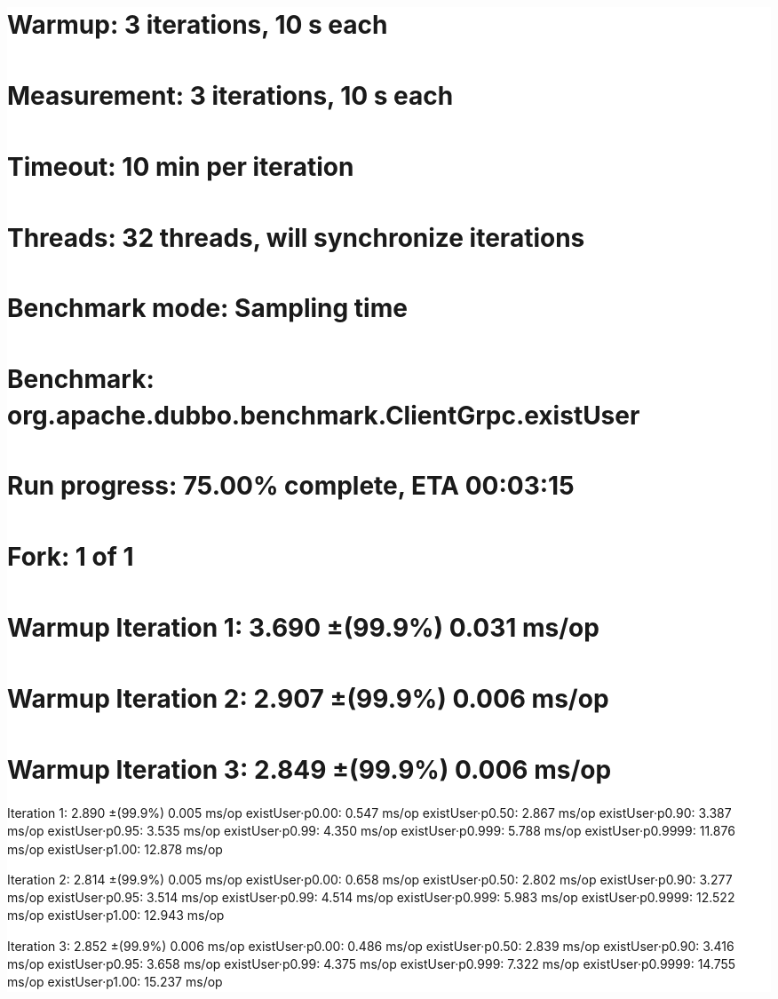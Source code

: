 # Warmup: 3 iterations, 10 s each
# Measurement: 3 iterations, 10 s each
# Timeout: 10 min per iteration
# Threads: 32 threads, will synchronize iterations
# Benchmark mode: Sampling time
# Benchmark: org.apache.dubbo.benchmark.ClientGrpc.existUser

# Run progress: 75.00% complete, ETA 00:03:15
# Fork: 1 of 1
# Warmup Iteration   1: 3.690 ±(99.9%) 0.031 ms/op
# Warmup Iteration   2: 2.907 ±(99.9%) 0.006 ms/op
# Warmup Iteration   3: 2.849 ±(99.9%) 0.006 ms/op
Iteration   1: 2.890 ±(99.9%) 0.005 ms/op
                 existUser·p0.00:   0.547 ms/op
                 existUser·p0.50:   2.867 ms/op
                 existUser·p0.90:   3.387 ms/op
                 existUser·p0.95:   3.535 ms/op
                 existUser·p0.99:   4.350 ms/op
                 existUser·p0.999:  5.788 ms/op
                 existUser·p0.9999: 11.876 ms/op
                 existUser·p1.00:   12.878 ms/op

Iteration   2: 2.814 ±(99.9%) 0.005 ms/op
                 existUser·p0.00:   0.658 ms/op
                 existUser·p0.50:   2.802 ms/op
                 existUser·p0.90:   3.277 ms/op
                 existUser·p0.95:   3.514 ms/op
                 existUser·p0.99:   4.514 ms/op
                 existUser·p0.999:  5.983 ms/op
                 existUser·p0.9999: 12.522 ms/op
                 existUser·p1.00:   12.943 ms/op

Iteration   3: 2.852 ±(99.9%) 0.006 ms/op
                 existUser·p0.00:   0.486 ms/op
                 existUser·p0.50:   2.839 ms/op
                 existUser·p0.90:   3.416 ms/op
                 existUser·p0.95:   3.658 ms/op
                 existUser·p0.99:   4.375 ms/op
                 existUser·p0.999:  7.322 ms/op
                 existUser·p0.9999: 14.755 ms/op
                 existUser·p1.00:   15.237 ms/op
